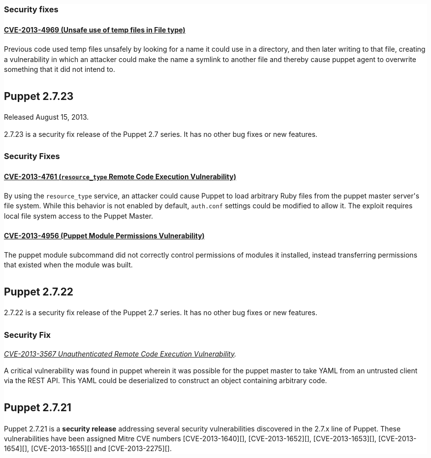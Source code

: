 ### Security fixes

#### [CVE-2013-4969 (Unsafe use of temp files in File type)](http://puppetlabs.com/security/cve/cve-2013-4969)

Previous code used temp files unsafely by looking for a name it could use in a directory, and then later writing to that file, creating a vulnerability in which an attacker could make the name a symlink to another file and thereby cause puppet agent to overwrite something that it did not intend to.

Puppet 2.7.23
-----

Released August 15, 2013.

2.7.23 is a security fix release of the Puppet 2.7 series. It has no other bug fixes or new features.

### Security Fixes

#### [CVE-2013-4761 (`resource_type` Remote Code Execution Vulnerability)](http://puppetlabs.com/security/cve/cve-2013-4761/)

By using the `resource_type` service, an attacker could cause Puppet to load
arbitrary Ruby files from the puppet master server's file system. While this behavior is not
enabled by default, `auth.conf` settings could be modified to allow it. The exploit requires
local file system access to the Puppet Master.


#### [CVE-2013-4956 (Puppet Module Permissions Vulnerability)](http://puppetlabs.com/security/cve/cve-2013-4956/)

The puppet module subcommand did not correctly control permissions of modules it installed, instead transferring permissions that existed when the module was built.


## Puppet 2.7.22

2.7.22 is a security fix release of the Puppet 2.7 series. It has no other bug fixes or new features.

### Security Fix

*[CVE-2013-3567 Unauthenticated Remote Code Execution Vulnerability](http://puppetlabs.com/security/cve/cve-2013-3567/).*

A critical vulnerability was found in puppet wherein it was possible for the puppet master to take YAML from an untrusted client via the REST API. This YAML could be deserialized to construct an object containing arbitrary code.

## Puppet 2.7.21

Puppet 2.7.21 is a **security release** addressing several security vulnerabilities discovered in
the 2.7.x line of Puppet. These vulnerabilities have been assigned Mitre CVE numbers [CVE-2013-1640][], [CVE-2013-1652][], [CVE-2013-1653][], [CVE-2013-1654][], [CVE-2013-1655][] and [CVE-2013-2275][].


[CVE-2014-3248]: http://puppetlabs.com/security/cve/cve-2014-3248
[cve20113872]: http://puppetlabs.com/security/cve/cve-2011-3872/
[cve20113871]: http://puppetlabs.com/security/cve/cve-2011-3871/
[cve20113870]: http://puppetlabs.com/security/cve/cve-2011-3870/
[cve20113869]: http://puppetlabs.com/security/cve/cve-2011-3869/
[cve20113848]: http://puppetlabs.com/security/cve/cve-2011-3848/